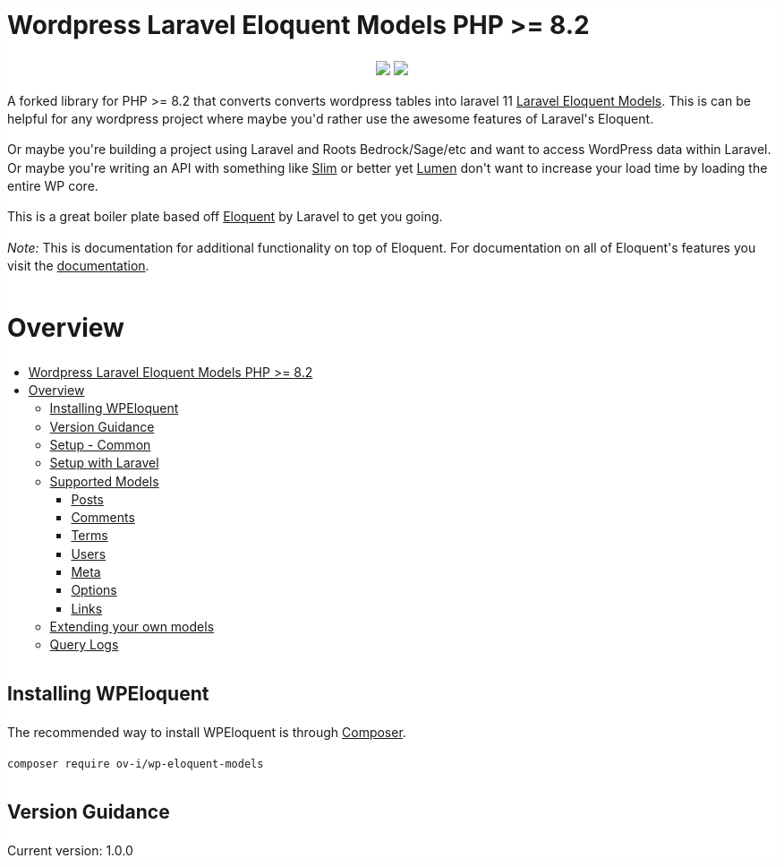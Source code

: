 Wordpress Laravel Eloquent Models PHP >= 8.2
===========================

<p align="center">
<img src="https://avatars.githubusercontent.com/u/958072?s=200&v=4">
<img src="https://avatars.githubusercontent.com/u/276006?s=200&v=4">
</p>

A forked library for PHP >= 8.2 that converts converts wordpress tables into laravel 11 [Laravel Eloquent Models](https://laravel.com/docs/11.x/eloquent). This is can be helpful for any wordpress project where maybe you'd rather use the awesome features of Laravel's Eloquent.

Or maybe you're building a project using Laravel and Roots Bedrock/Sage/etc and want to access WordPress data within Laravel. Or maybe you're writing an API with something like [Slim](https://www.slimframework.com/) or better yet [Lumen](https://lumen.laravel.com/) don't want to increase your load time by loading the entire WP core.

This is a great boiler plate based off [Eloquent](https://laravel.com/docs/11.x/eloquent) by Laravel to get you going.

*Note:* This is documentation for additional functionality on top of Eloquent. For documentation on all of Eloquent's features you visit the [documentation](https://laravel.com/docs/11.x/eloquent).

# Overview
- [Wordpress Laravel Eloquent Models PHP \>= 8.2](#wordpress-laravel-eloquent-models-php--82)
- [Overview](#overview)
  - [Installing WPEloquent](#installing-wpeloquent)
  - [Version Guidance](#version-guidance)
  - [Setup - Common](#setup---common)
  - [Setup with Laravel](#setup-with-laravel)
  - [Supported Models](#supported-models)
    - [Posts](#posts)
    - [Comments](#comments)
    - [Terms](#terms)
    - [Users](#users)
    - [Meta](#meta)
    - [Options](#options)
    - [Links](#links)
  - [Extending your own models](#extending-your-own-models)
  - [Query Logs](#query-logs)

## Installing WPEloquent

The recommended way to install WPEloquent is through
[Composer](https://getcomposer.org/).

```bash
composer require ov-i/wp-eloquent-models
```

## Version Guidance
Current version: 1.0.0
